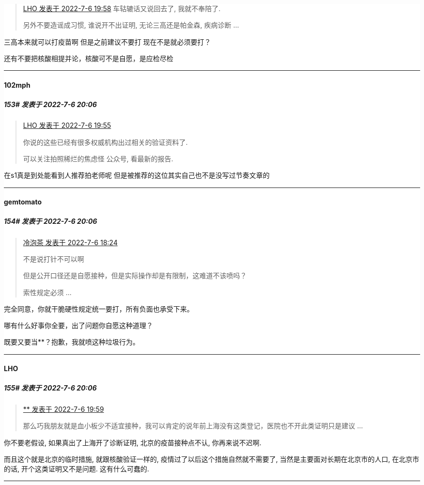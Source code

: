 <blockquote><a href="httphttps://bbs.saraba1st.com/2b/forum.php?mod=redirect&amp;goto=findpost&amp;pid=56550089&amp;ptid=2079697" target="_blank">LHO 发表于 2022-7-6 19:58</a>
车轱辘话又说回去了, 我就不奉陪了.

另外不要造谣成习惯, 谁说开不出证明, 无论三高还是帕金森, 疾病诊断 ...</blockquote>
三高本来就可以打疫苗啊
但是之前建议不要打
现在不是就必须要打？

还有不要把核酸相提并论，核酸可不是自愿，是应检尽检

*****

####  102mph  
##### 153#       发表于 2022-7-6 20:06

<blockquote><a href="httphttps://bbs.saraba1st.com/2b/forum.php?mod=redirect&amp;goto=findpost&amp;pid=56550046&amp;ptid=2079697" target="_blank">LHO 发表于 2022-7-6 19:55</a>

你说的这些已经有很多权威机构出过相关的验证资料了.

可以关注拍照稀烂的焦虑怪 公众号, 看最新的报告.</blockquote>
在s1真是到处能看到人推荐拍老师呢 但是被推荐的这位其实自己也不是没写过节奏文章的

*****

####  gemtomato  
##### 154#       发表于 2022-7-6 20:06

<blockquote><a href="httphttps://bbs.saraba1st.com/2b/forum.php?mod=redirect&amp;goto=findpost&amp;pid=56548967&amp;ptid=2079697" target="_blank">冷泡茶 发表于 2022-7-6 18:24</a>

不是说打针不可以啊

但是公开口径还是自愿接种，但是实际操作却是有限制，这难道不该喷吗？

索性规定必须 ...</blockquote>
完全同意，你就干脆硬性规定统一要打，所有负面也承受下来。

哪有什么好事你全要，出了问题你自愿这种道理？

既要又要当**？抱歉，我就喷这种垃圾行为。

*****

####  LHO  
##### 155#       发表于 2022-7-6 20:06

<blockquote><a href="httphttps://bbs.saraba1st.com/2b/forum.php?mod=redirect&amp;goto=findpost&amp;pid=56550098&amp;ptid=2079697" target="_blank">** 发表于 2022-7-6 19:59</a>

那么巧我朋友就是血小板少不适宜接种，我可以肯定的说年前上海没有这类登记，医院也不开此类证明只是建议 ...</blockquote>
你不要老假设, 如果真出了上海开了诊断证明, 北京的疫苗接种点不认, 你再来说不迟啊.

而且这个就是北京的临时措施, 就跟核酸验证一样的, 疫情过了以后这个措施自然就不需要了, 当然是主要面对长期在北京市的人口, 在北京市的话, 开个这类证明又不是问题. 这有什么可蠢的.

*****

